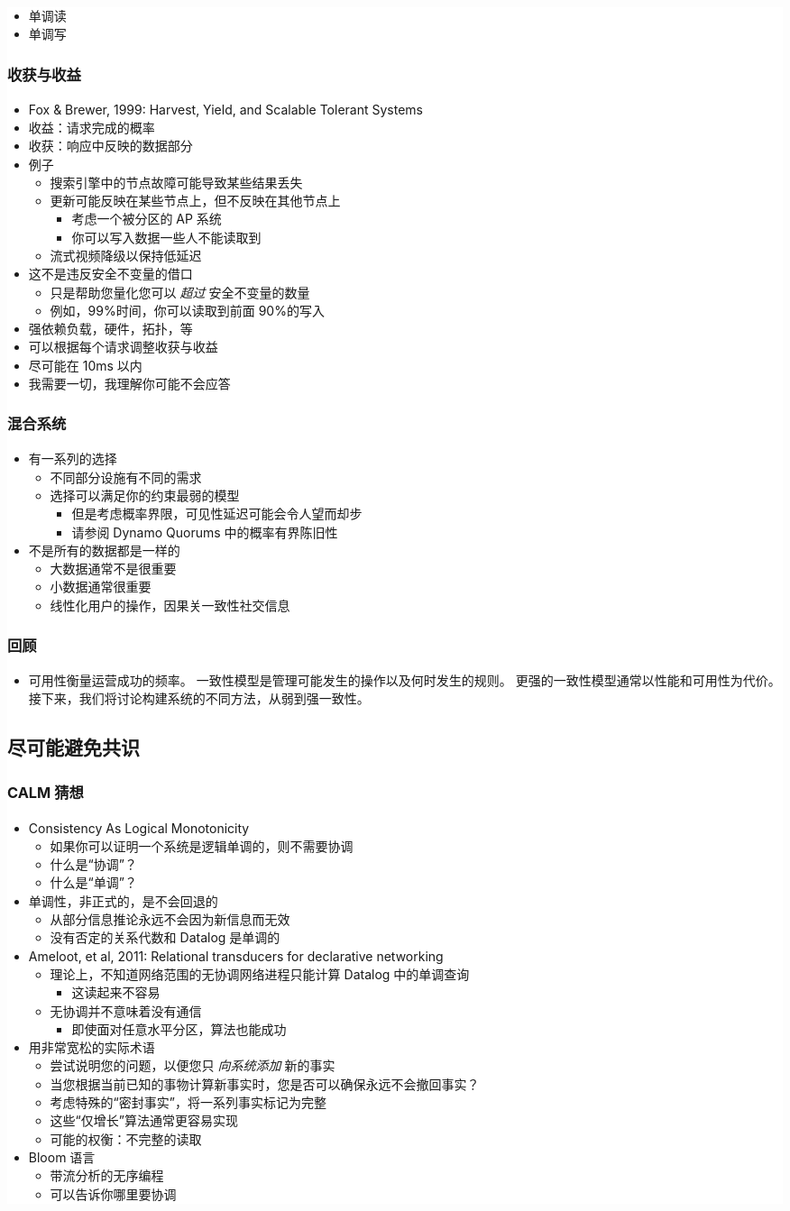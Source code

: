  - 单调读
  - 单调写

### 收获与收益

- Fox & Brewer, 1999: Harvest, Yield, and Scalable Tolerant Systems
- 收益：请求完成的概率
- 收获：响应中反映的数据部分
- 例子
  - 搜索引擎中的节点故障可能导致某些结果丢失
  - 更新可能反映在某些节点上，但不反映在其他节点上
    - 考虑一个被分区的 AP 系统
    - 你可以写入数据一些人不能读取到
  - 流式视频降级以保持低延迟
- 这不是违反安全不变量的借口
  - 只是帮助您量化您可以 _超过_ 安全不变量的数量
  - 例如，99%时间，你可以读取到前面 90%的写入
- 强依赖负载，硬件，拓扑，等
- 可以根据每个请求调整收获与收益
- 尽可能在 10ms 以内
- 我需要一切，我理解你可能不会应答

### 混合系统

- 有一系列的选择
  - 不同部分设施有不同的需求
  - 选择可以满足你的约束最弱的模型
    - 但是考虑概率界限，可见性延迟可能会令人望而却步
    - 请参阅 Dynamo Quorums 中的概率有界陈旧性
- 不是所有的数据都是一样的
  - 大数据通常不是很重要
  - 小数据通常很重要
  - 线性化用户的操作，因果关一致性社交信息

### 回顾

- 可用性衡量运营成功的频率。 一致性模型是管理可能发生的操作以及何时发生的规则。 更强的一致性模型通常以性能和可用性为代价。 接下来，我们将讨论构建系统的不同方法，从弱到强一致性。

## 尽可能避免共识

### CALM 猜想

- Consistency As Logical Monotonicity
  - 如果你可以证明一个系统是逻辑单调的，则不需要协调
  - 什么是“协调”？
  - 什么是“单调”？
- 单调性，非正式的，是不会回退的
  - 从部分信息推论永远不会因为新信息而无效
  - 没有否定的关系代数和 Datalog 是单调的
- Ameloot, et al, 2011: Relational transducers for declarative networking
  - 理论上，不知道网络范围的无协调网络进程只能计算 Datalog 中的单调查询
    - 这读起来不容易
  - 无协调并不意味着没有通信
    - 即使面对任意水平分区，算法也能成功
- 用非常宽松的实际术语
  - 尝试说明您的问题，以便您只 _向系统添加_ 新的事实
  - 当您根据当前已知的事物计算新事实时，您是否可以确保永远不会撤回事实？
  - 考虑特殊的“密封事实”，将一系列事实标记为完整
  - 这些“仅增长”算法通常更容易实现
  - 可能的权衡：不完整的读取
- Bloom 语言
  - 带流分析的无序编程
  - 可以告诉你哪里要协调
